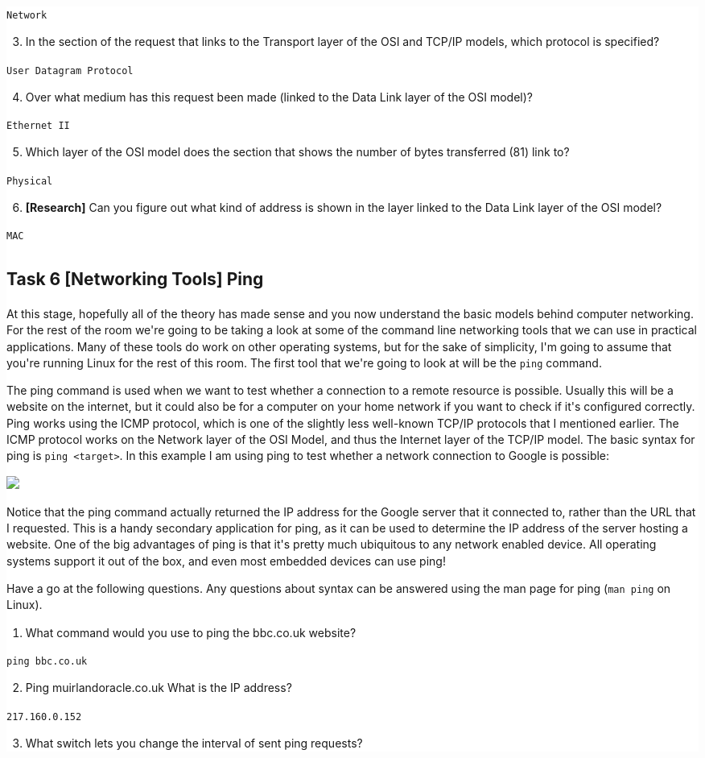 `Network`

3. In the section of the request that links to the Transport layer of the OSI and TCP/IP models, which protocol is specified?

`User Datagram Protocol`

4. Over what medium has this request been made (linked to the Data Link layer of the OSI model)?

`Ethernet II`

5. Which layer of the OSI model does the section that shows the number of bytes transferred (81) link to?

`Physical`

6. **[Research]** Can you figure out what kind of address is shown in the layer linked to the Data Link layer of the OSI model?

`MAC`

## Task 6 [Networking Tools] Ping

At this stage, hopefully all of the theory has made sense and you now understand the basic models behind computer networking. For the rest of the room we're going to be taking a look at some of the command line networking tools that we can use in practical applications. Many of these tools do work on other operating systems, but for the sake of simplicity, I'm going to assume that you're running Linux for the rest of this room. The first tool that we're going to look at will be the `ping` command.

The ping command is used when we want to test whether a connection to a remote resource is possible. Usually this will be a website on the internet, but it could also be for a computer on your home network if you want to check if it's configured correctly. Ping works using the ICMP protocol, which is one of the slightly less well-known TCP/IP protocols that I mentioned earlier. The ICMP protocol works on the Network layer of the OSI Model, and thus the Internet layer of the TCP/IP model. The basic syntax for ping is `ping <target>`. In this example I am using ping to test whether a network connection to Google is possible:

![](https://muirlandoracle.co.uk/wp-content/uploads/2020/03/image-14.png)

Notice that the ping command actually returned the IP address for the Google server that it connected to, rather than the URL that I requested. This is a handy secondary application for ping, as it can be used to determine the IP address of the server hosting a website. One of the big advantages of ping is that it's pretty much ubiquitous to any network enabled device. All operating systems support it out of the box, and even most embedded devices can use ping!

Have a go at the following questions. Any questions about syntax can be answered using the man page for ping (`man ping` on Linux).

1. What command would you use to ping the bbc.co.uk website?

`ping bbc.co.uk`

2. Ping muirlandoracle.co.uk What is the IP address?

`217.160.0.152`

3. What switch lets you change the interval of sent ping requests?

